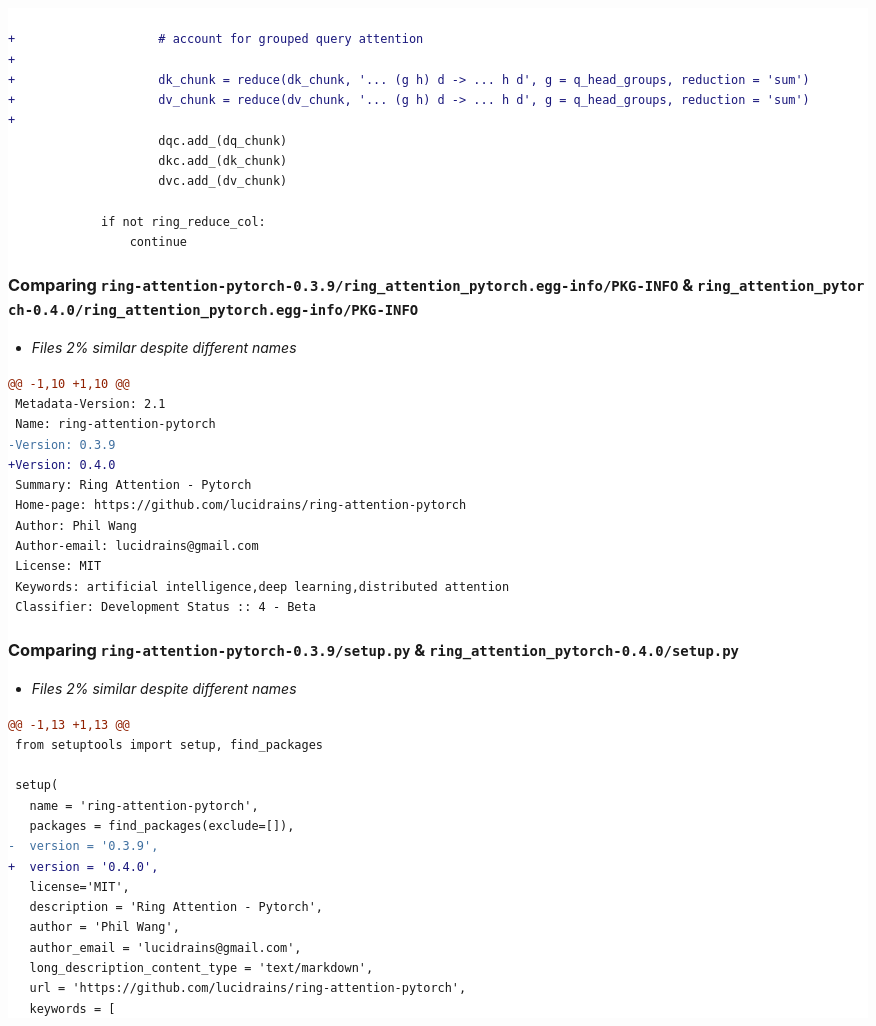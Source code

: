 ```diff
 
+                    # account for grouped query attention
+
+                    dk_chunk = reduce(dk_chunk, '... (g h) d -> ... h d', g = q_head_groups, reduction = 'sum')
+                    dv_chunk = reduce(dv_chunk, '... (g h) d -> ... h d', g = q_head_groups, reduction = 'sum')
+
                     dqc.add_(dq_chunk)
                     dkc.add_(dk_chunk)
                     dvc.add_(dv_chunk)
 
             if not ring_reduce_col:
                 continue
```

### Comparing `ring-attention-pytorch-0.3.9/ring_attention_pytorch.egg-info/PKG-INFO` & `ring_attention_pytorch-0.4.0/ring_attention_pytorch.egg-info/PKG-INFO`

 * *Files 2% similar despite different names*

```diff
@@ -1,10 +1,10 @@
 Metadata-Version: 2.1
 Name: ring-attention-pytorch
-Version: 0.3.9
+Version: 0.4.0
 Summary: Ring Attention - Pytorch
 Home-page: https://github.com/lucidrains/ring-attention-pytorch
 Author: Phil Wang
 Author-email: lucidrains@gmail.com
 License: MIT
 Keywords: artificial intelligence,deep learning,distributed attention
 Classifier: Development Status :: 4 - Beta
```

### Comparing `ring-attention-pytorch-0.3.9/setup.py` & `ring_attention_pytorch-0.4.0/setup.py`

 * *Files 2% similar despite different names*

```diff
@@ -1,13 +1,13 @@
 from setuptools import setup, find_packages
 
 setup(
   name = 'ring-attention-pytorch',
   packages = find_packages(exclude=[]),
-  version = '0.3.9',
+  version = '0.4.0',
   license='MIT',
   description = 'Ring Attention - Pytorch',
   author = 'Phil Wang',
   author_email = 'lucidrains@gmail.com',
   long_description_content_type = 'text/markdown',
   url = 'https://github.com/lucidrains/ring-attention-pytorch',
   keywords = [
```

